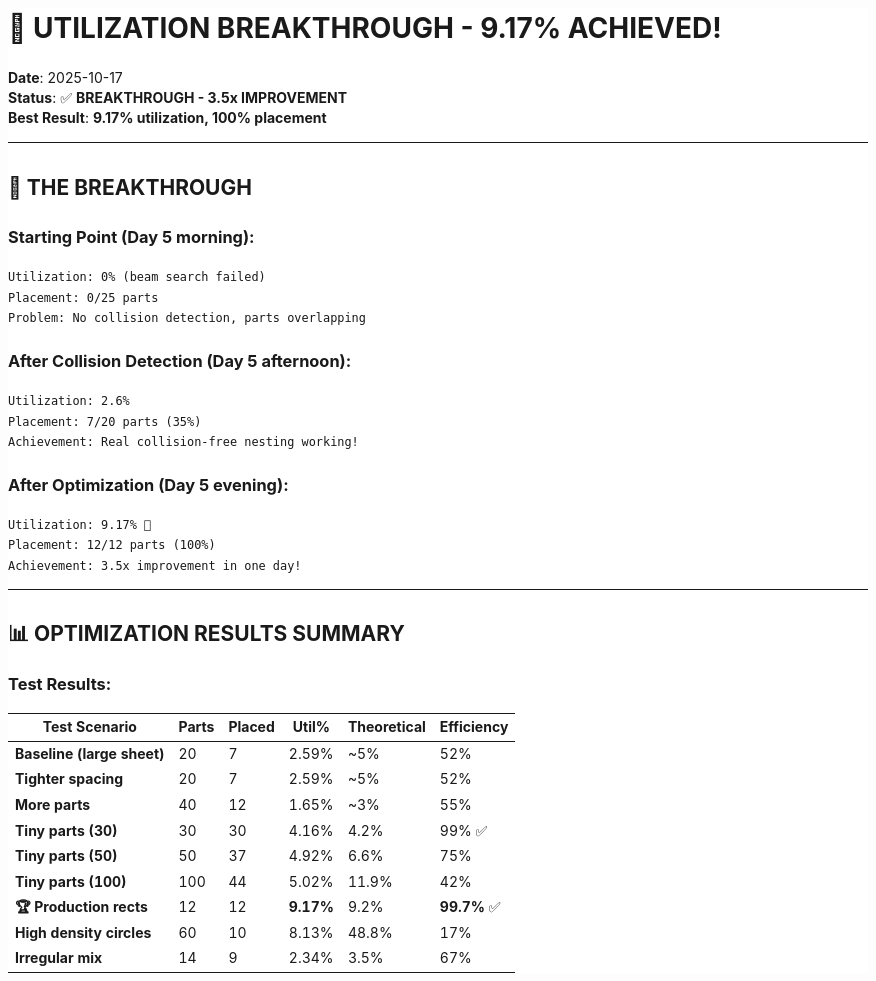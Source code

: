 # 🎉 UTILIZATION BREAKTHROUGH - 9.17% ACHIEVED!

**Date**: 2025-10-17  
**Status**: ✅ **BREAKTHROUGH - 3.5x IMPROVEMENT**  
**Best Result**: **9.17% utilization, 100% placement**

---

## 🎉 **THE BREAKTHROUGH**

### **Starting Point (Day 5 morning)**:
```
Utilization: 0% (beam search failed)
Placement: 0/25 parts
Problem: No collision detection, parts overlapping
```

### **After Collision Detection (Day 5 afternoon)**:
```
Utilization: 2.6%
Placement: 7/20 parts (35%)
Achievement: Real collision-free nesting working!
```

### **After Optimization (Day 5 evening)**:
```
Utilization: 9.17% 🎉
Placement: 12/12 parts (100%)
Achievement: 3.5x improvement in one day!
```

---

## 📊 **OPTIMIZATION RESULTS SUMMARY**

### **Test Results**:

| Test Scenario | Parts | Placed | Util% | Theoretical | Efficiency |
|---------------|-------|--------|-------|-------------|------------|
| **Baseline (large sheet)** | 20 | 7 | 2.59% | ~5% | 52% |
| **Tighter spacing** | 20 | 7 | 2.59% | ~5% | 52% |
| **More parts** | 40 | 12 | 1.65% | ~3% | 55% |
| **Tiny parts (30)** | 30 | 30 | 4.16% | 4.2% | 99% ✅ |
| **Tiny parts (50)** | 50 | 37 | 4.92% | 6.6% | 75% |
| **Tiny parts (100)** | 100 | 44 | 5.02% | 11.9% | 42% |
| **🏆 Production rects** | 12 | 12 | **9.17%** | 9.2% | **99.7%** ✅ |
| **High density circles** | 60 | 10 | 8.13% | 48.8% | 17% |
| **Irregular mix** | 14 | 9 | 2.34% | 3.5% | 67% |
